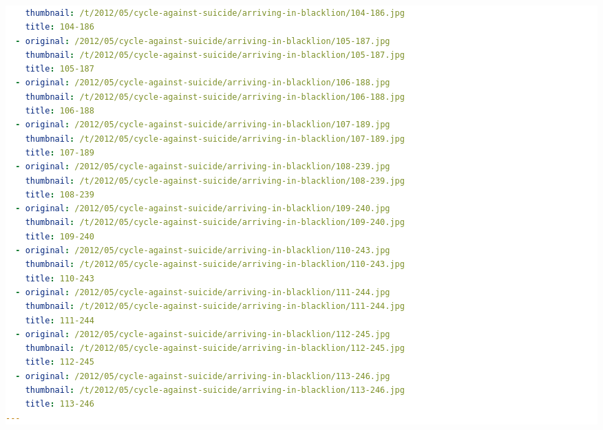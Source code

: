 ```yaml
    thumbnail: /t/2012/05/cycle-against-suicide/arriving-in-blacklion/104-186.jpg
    title: 104-186
  - original: /2012/05/cycle-against-suicide/arriving-in-blacklion/105-187.jpg
    thumbnail: /t/2012/05/cycle-against-suicide/arriving-in-blacklion/105-187.jpg
    title: 105-187
  - original: /2012/05/cycle-against-suicide/arriving-in-blacklion/106-188.jpg
    thumbnail: /t/2012/05/cycle-against-suicide/arriving-in-blacklion/106-188.jpg
    title: 106-188
  - original: /2012/05/cycle-against-suicide/arriving-in-blacklion/107-189.jpg
    thumbnail: /t/2012/05/cycle-against-suicide/arriving-in-blacklion/107-189.jpg
    title: 107-189
  - original: /2012/05/cycle-against-suicide/arriving-in-blacklion/108-239.jpg
    thumbnail: /t/2012/05/cycle-against-suicide/arriving-in-blacklion/108-239.jpg
    title: 108-239
  - original: /2012/05/cycle-against-suicide/arriving-in-blacklion/109-240.jpg
    thumbnail: /t/2012/05/cycle-against-suicide/arriving-in-blacklion/109-240.jpg
    title: 109-240
  - original: /2012/05/cycle-against-suicide/arriving-in-blacklion/110-243.jpg
    thumbnail: /t/2012/05/cycle-against-suicide/arriving-in-blacklion/110-243.jpg
    title: 110-243
  - original: /2012/05/cycle-against-suicide/arriving-in-blacklion/111-244.jpg
    thumbnail: /t/2012/05/cycle-against-suicide/arriving-in-blacklion/111-244.jpg
    title: 111-244
  - original: /2012/05/cycle-against-suicide/arriving-in-blacklion/112-245.jpg
    thumbnail: /t/2012/05/cycle-against-suicide/arriving-in-blacklion/112-245.jpg
    title: 112-245
  - original: /2012/05/cycle-against-suicide/arriving-in-blacklion/113-246.jpg
    thumbnail: /t/2012/05/cycle-against-suicide/arriving-in-blacklion/113-246.jpg
    title: 113-246
---
```

